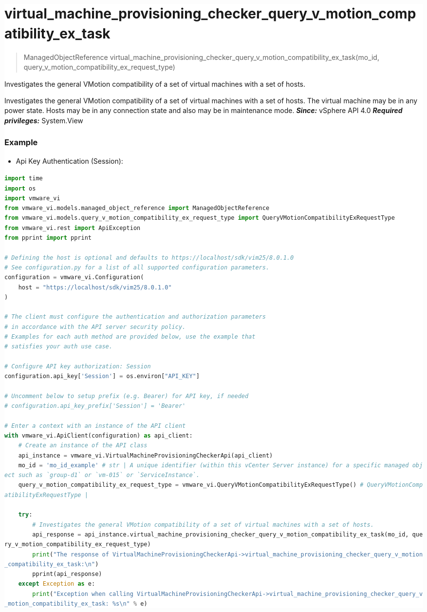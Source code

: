 # **virtual_machine_provisioning_checker_query_v_motion_compatibility_ex_task**
> ManagedObjectReference virtual_machine_provisioning_checker_query_v_motion_compatibility_ex_task(mo_id, query_v_motion_compatibility_ex_request_type)

Investigates the general VMotion compatibility of a set of virtual machines with a set of hosts. 

Investigates the general VMotion compatibility of a set of virtual machines with a set of hosts.  The virtual machine may be in any power state. Hosts may be in any connection state and also may be in maintenance mode.  ***Since:*** vSphere API 4.0  ***Required privileges:*** System.View 

### Example

* Api Key Authentication (Session):
```python
import time
import os
import vmware_vi
from vmware_vi.models.managed_object_reference import ManagedObjectReference
from vmware_vi.models.query_v_motion_compatibility_ex_request_type import QueryVMotionCompatibilityExRequestType
from vmware_vi.rest import ApiException
from pprint import pprint

# Defining the host is optional and defaults to https://localhost/sdk/vim25/8.0.1.0
# See configuration.py for a list of all supported configuration parameters.
configuration = vmware_vi.Configuration(
    host = "https://localhost/sdk/vim25/8.0.1.0"
)

# The client must configure the authentication and authorization parameters
# in accordance with the API server security policy.
# Examples for each auth method are provided below, use the example that
# satisfies your auth use case.

# Configure API key authorization: Session
configuration.api_key['Session'] = os.environ["API_KEY"]

# Uncomment below to setup prefix (e.g. Bearer) for API key, if needed
# configuration.api_key_prefix['Session'] = 'Bearer'

# Enter a context with an instance of the API client
with vmware_vi.ApiClient(configuration) as api_client:
    # Create an instance of the API class
    api_instance = vmware_vi.VirtualMachineProvisioningCheckerApi(api_client)
    mo_id = 'mo_id_example' # str | A unique identifier (within this vCenter Server instance) for a specific managed object such as `group-d1` or `vm-015` or `ServiceInstance`.
    query_v_motion_compatibility_ex_request_type = vmware_vi.QueryVMotionCompatibilityExRequestType() # QueryVMotionCompatibilityExRequestType | 

    try:
        # Investigates the general VMotion compatibility of a set of virtual machines with a set of hosts. 
        api_response = api_instance.virtual_machine_provisioning_checker_query_v_motion_compatibility_ex_task(mo_id, query_v_motion_compatibility_ex_request_type)
        print("The response of VirtualMachineProvisioningCheckerApi->virtual_machine_provisioning_checker_query_v_motion_compatibility_ex_task:\n")
        pprint(api_response)
    except Exception as e:
        print("Exception when calling VirtualMachineProvisioningCheckerApi->virtual_machine_provisioning_checker_query_v_motion_compatibility_ex_task: %s\n" % e)
```
